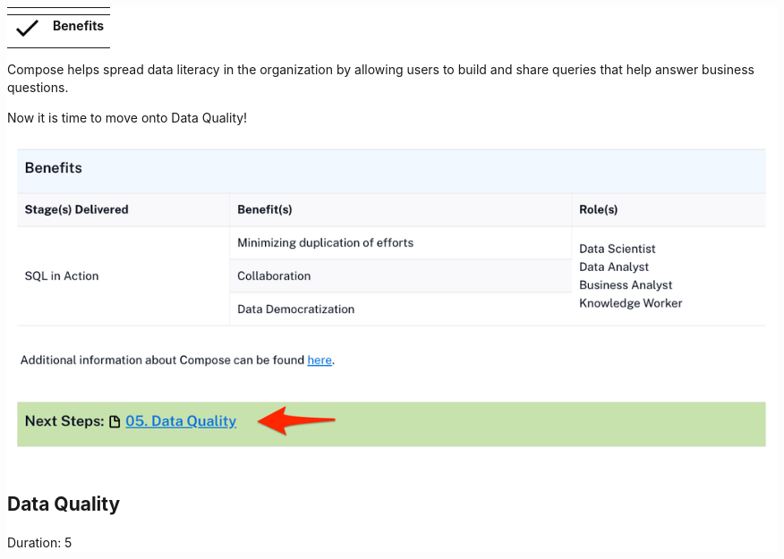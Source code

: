 <table>   
    <thead>
        <tr>
            <th colspan="2"> </th>
    </tr>
    </thead>
    <tbody>
        <tr>
            <td><img src="./assets/blackcheckmark.png" width="30" height="25"/></td>
            <td><b>Benefits</b></td>
        </tr>
    </tbody>
</table>

Compose helps spread data literacy in the organization by allowing users to build and share queries that help answer business questions.

Now it is time to move onto Data Quality!

![VHOL-Screen26](./assets/Section8-Compose-Screen6.png)

## Data Quality
Duration: 5
